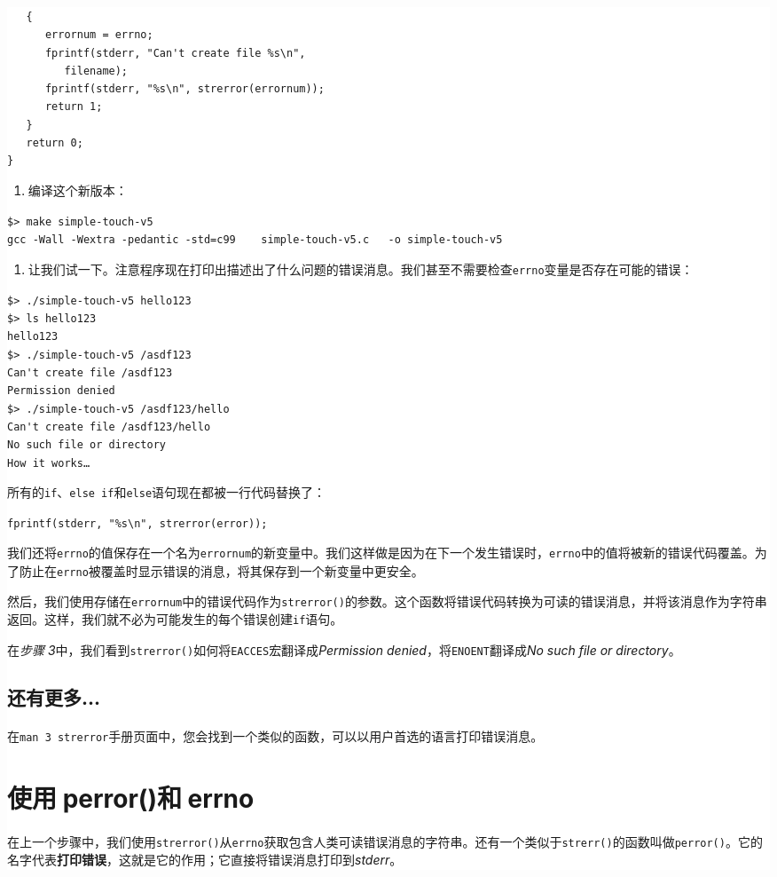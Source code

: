 ```
   {
      errornum = errno;
      fprintf(stderr, "Can't create file %s\n", 
         filename);
      fprintf(stderr, "%s\n", strerror(errornum));
      return 1;
   }
   return 0;
}
```

1.  编译这个新版本：

```
$> make simple-touch-v5
gcc -Wall -Wextra -pedantic -std=c99    simple-touch-v5.c   -o simple-touch-v5
```

1.  让我们试一下。注意程序现在打印出描述出了什么问题的错误消息。我们甚至不需要检查`errno`变量是否存在可能的错误：

```
$> ./simple-touch-v5 hello123 
$> ls hello123
hello123
$> ./simple-touch-v5 /asdf123
Can't create file /asdf123
Permission denied
$> ./simple-touch-v5 /asdf123/hello
Can't create file /asdf123/hello
No such file or directory
How it works…
```

所有的`if`、`else if`和`else`语句现在都被一行代码替换了：

```
fprintf(stderr, "%s\n", strerror(error));
```

我们还将`errno`的值保存在一个名为`errornum`的新变量中。我们这样做是因为在下一个发生错误时，`errno`中的值将被新的错误代码覆盖。为了防止在`errno`被覆盖时显示错误的消息，将其保存到一个新变量中更安全。

然后，我们使用存储在`errornum`中的错误代码作为`strerror()`的参数。这个函数将错误代码转换为可读的错误消息，并将该消息作为字符串返回。这样，我们就不必为可能发生的每个错误创建`if`语句。

在*步骤 3*中，我们看到`strerror()`如何将`EACCES`宏翻译成*Permission denied*，将`ENOENT`翻译成*No such file or directory*。

## 还有更多...

在`man 3 strerror`手册页面中，您会找到一个类似的函数，可以以用户首选的语言打印错误消息。

# 使用 perror()和 errno

在上一个步骤中，我们使用`strerror()`从`errno`获取包含人类可读错误消息的字符串。还有一个类似于`strerr()`的函数叫做`perror()`。它的名字代表**打印错误**，这就是它的作用；它直接将错误消息打印到*stderr*。
